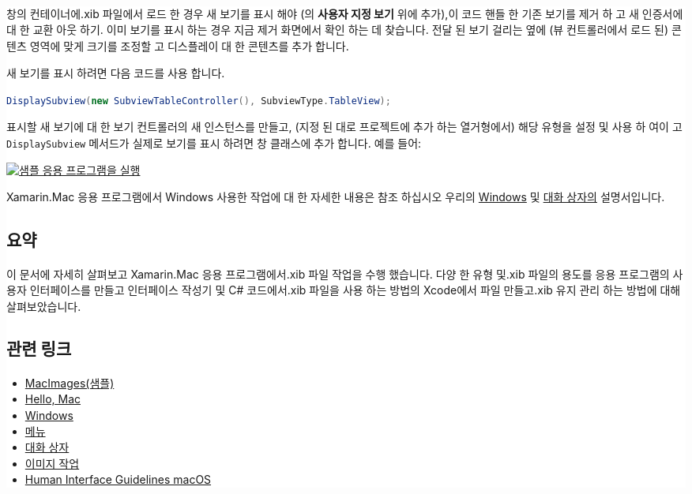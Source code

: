 창의 컨테이너에.xib 파일에서 로드 한 경우 새 보기를 표시 해야 (의 **사용자 지정 보기** 위에 추가),이 코드 핸들 한 기존 보기를 제거 하 고 새 인증서에 대 한 교환 아웃 하기. 이미 보기를 표시 하는 경우 지금 제거 화면에서 확인 하는 데 찾습니다. 전달 된 보기 걸리는 옆에 (뷰 컨트롤러에서 로드 된) 콘텐츠 영역에 맞게 크기를 조정할 고 디스플레이 대 한 콘텐츠를 추가 합니다.

새 보기를 표시 하려면 다음 코드를 사용 합니다.

```csharp
DisplaySubview(new SubviewTableController(), SubviewType.TableView);
```

표시할 새 보기에 대 한 보기 컨트롤러의 새 인스턴스를 만들고, (지정 된 대로 프로젝트에 추가 하는 열거형에서) 해당 유형을 설정 및 사용 하 여이 고 `DisplaySubview` 메서드가 실제로 보기를 표시 하려면 창 클래스에 추가 합니다. 예를 들어:

[![샘플 응용 프로그램을 실행](xib-images/view04.png "샘플 응용 프로그램 실행")](xib-images/view04-large.png#lightbox)

Xamarin.Mac 응용 프로그램에서 Windows 사용한 작업에 대 한 자세한 내용은 참조 하십시오 우리의 [Windows](~/mac/user-interface/window.md) 및 [대화 상자의](~/mac/user-interface/dialog.md) 설명서입니다.


## <a name="summary"></a>요약

이 문서에 자세히 살펴보고 Xamarin.Mac 응용 프로그램에서.xib 파일 작업을 수행 했습니다. 다양 한 유형 및.xib 파일의 용도를 응용 프로그램의 사용자 인터페이스를 만들고 인터페이스 작성기 및 C# 코드에서.xib 파일을 사용 하는 방법의 Xcode에서 파일 만들고.xib 유지 관리 하는 방법에 대해 살펴보았습니다.


## <a name="related-links"></a>관련 링크

- [MacImages(샘플)](https://developer.xamarin.com/samples/mac/MacImages/)
- [Hello, Mac](~/mac/get-started/hello-mac.md)
- [Windows](~/mac/user-interface/window.md)
- [메뉴](~/mac/user-interface/menu.md)
- [대화 상자](~/mac/user-interface/dialog.md)
- [이미지 작업](~/mac/app-fundamentals/image.md)
- [Human Interface Guidelines macOS](https://developer.apple.com/macos/human-interface-guidelines/overview/themes/)
